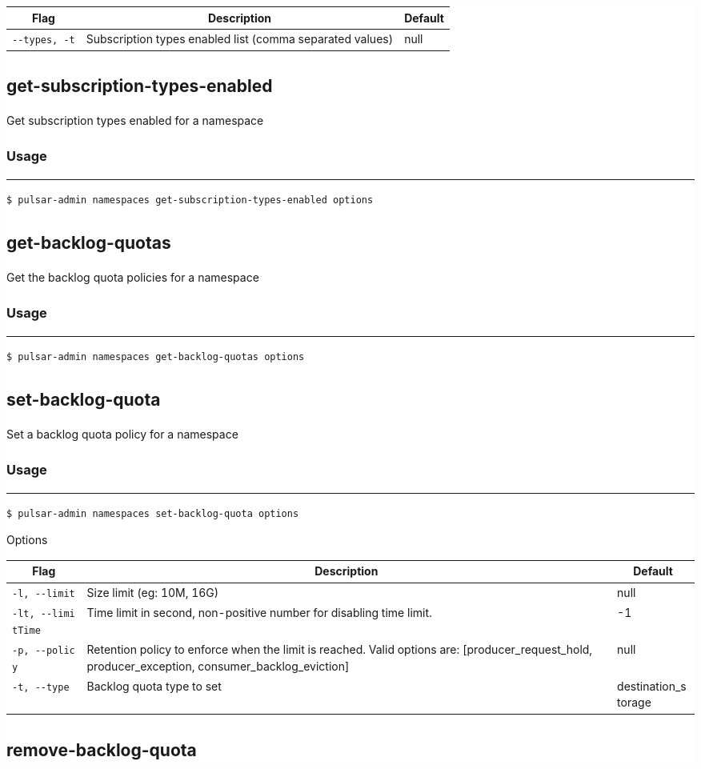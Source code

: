 | Flag          | Description                                              | Default |
|---------------|----------------------------------------------------------|---------|
| `--types, -t` | Subscription types enabled list (comma separated values) | null    |

## get-subscription-types-enabled

Get subscription types enabled for a namespace

### Usage

------------

```shell
$ pulsar-admin namespaces get-subscription-types-enabled options
```

## get-backlog-quotas

Get the backlog quota policies for a namespace

### Usage

------------

```shell
$ pulsar-admin namespaces get-backlog-quotas options
```

## set-backlog-quota

Set a backlog quota policy for a namespace

### Usage

------------

```shell
$ pulsar-admin namespaces set-backlog-quota options
```

Options

| Flag               | Description                                                                                                                                      | Default             |
|--------------------|--------------------------------------------------------------------------------------------------------------------------------------------------|---------------------|
| `-l, --limit`      | Size limit (eg: 10M, 16G)                                                                                                                        | null                |
| `-lt, --limitTime` | Time limit in second, non-positive number for disabling time limit.                                                                              | -1                  |
| `-p, --policy`     | Retention policy to enforce when the limit is reached. Valid options are: [producer_request_hold, producer_exception, consumer_backlog_eviction] | null                |
| `-t, --type`       | Backlog quota type to set                                                                                                                        | destination_storage |

## remove-backlog-quota
